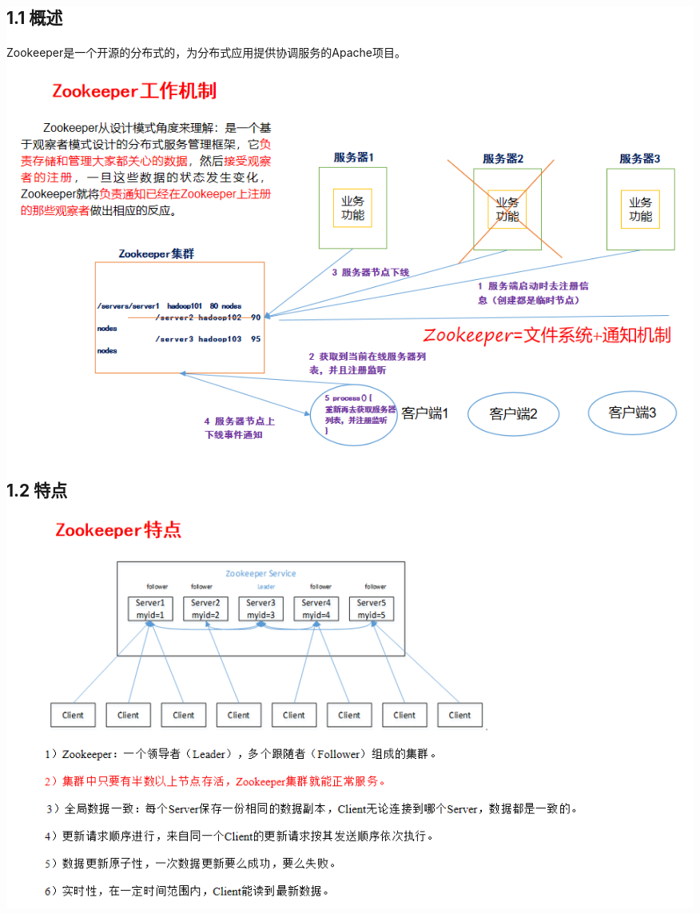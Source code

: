 ## **1.1** **概述**

Zookeeper是一个开源的分布式的，为分布式应用提供协调服务的Apache项目。

![zookeeper工作机制](./images/zookeeper工作机制.png)

## **1.2 特点**

![zookeeper特点](./images/zookeeper特点.png)
